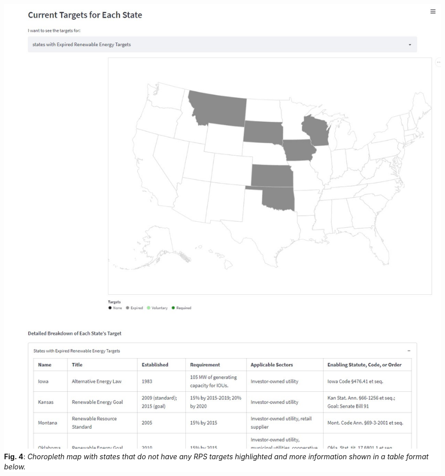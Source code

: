 ![alt text](https://github.com/CMU-IDS-2022/final-project-solar/blob/ae742ee525b6c3297908b7b2974b4be5747b1092/Images/Screenshot%202022-04-28%20110748.jpg)
**Fig. 4**: *Choropleth map with states that do not have any RPS targets highlighted and more information shown in a table format below.*
